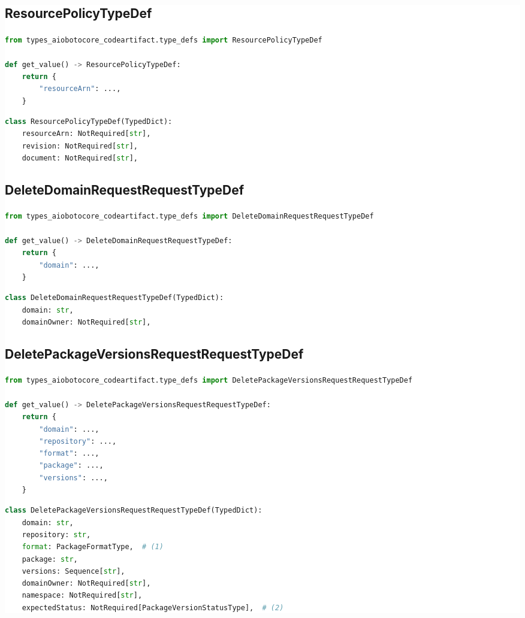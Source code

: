 ## ResourcePolicyTypeDef

```python title="Usage Example"
from types_aiobotocore_codeartifact.type_defs import ResourcePolicyTypeDef

def get_value() -> ResourcePolicyTypeDef:
    return {
        "resourceArn": ...,
    }
```

```python title="Definition"
class ResourcePolicyTypeDef(TypedDict):
    resourceArn: NotRequired[str],
    revision: NotRequired[str],
    document: NotRequired[str],
```

## DeleteDomainRequestRequestTypeDef

```python title="Usage Example"
from types_aiobotocore_codeartifact.type_defs import DeleteDomainRequestRequestTypeDef

def get_value() -> DeleteDomainRequestRequestTypeDef:
    return {
        "domain": ...,
    }
```

```python title="Definition"
class DeleteDomainRequestRequestTypeDef(TypedDict):
    domain: str,
    domainOwner: NotRequired[str],
```

## DeletePackageVersionsRequestRequestTypeDef

```python title="Usage Example"
from types_aiobotocore_codeartifact.type_defs import DeletePackageVersionsRequestRequestTypeDef

def get_value() -> DeletePackageVersionsRequestRequestTypeDef:
    return {
        "domain": ...,
        "repository": ...,
        "format": ...,
        "package": ...,
        "versions": ...,
    }
```

```python title="Definition"
class DeletePackageVersionsRequestRequestTypeDef(TypedDict):
    domain: str,
    repository: str,
    format: PackageFormatType,  # (1)
    package: str,
    versions: Sequence[str],
    domainOwner: NotRequired[str],
    namespace: NotRequired[str],
    expectedStatus: NotRequired[PackageVersionStatusType],  # (2)
```
